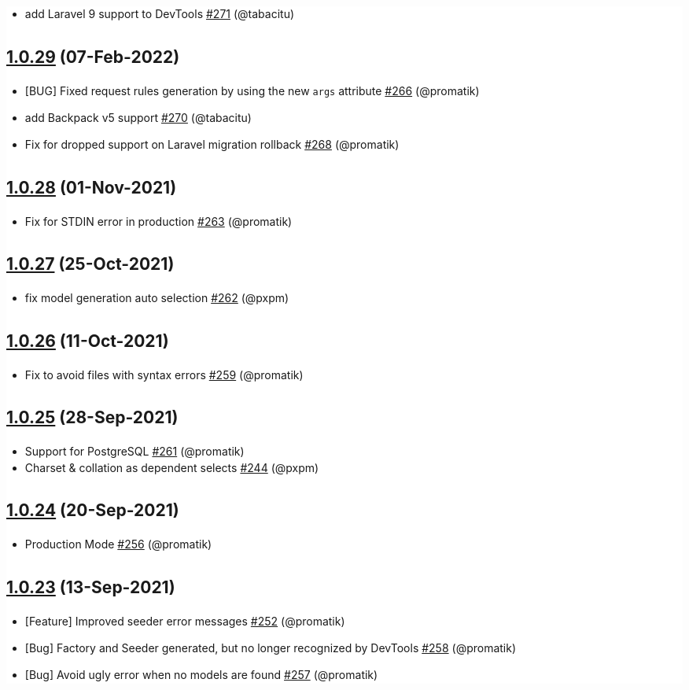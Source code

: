 - add Laravel 9 support to DevTools [\#271](https://github.com/Laravel-Backpack/DevTools/pull/271) (@tabacitu)

## [1.0.29](https://github.com/Laravel-Backpack/DevTools/tree/1.0.29) (07-Feb-2022)

- \[BUG\] Fixed request rules generation by using the new `args` attribute [\#266](https://github.com/Laravel-Backpack/DevTools/pull/266) (@promatik)

- add Backpack v5 support [\#270](https://github.com/Laravel-Backpack/DevTools/pull/270) (@tabacitu)
- Fix for dropped support on Laravel migration rollback [\#268](https://github.com/Laravel-Backpack/DevTools/pull/268) (@promatik)

## [1.0.28](https://github.com/Laravel-Backpack/DevTools/tree/1.0.28) (01-Nov-2021)

- Fix for STDIN error in production [\#263](https://github.com/Laravel-Backpack/DevTools/pull/263) (@promatik)

## [1.0.27](https://github.com/Laravel-Backpack/DevTools/tree/1.0.27) (25-Oct-2021)

- fix model generation auto selection [\#262](https://github.com/Laravel-Backpack/DevTools/pull/262) (@pxpm)

## [1.0.26](https://github.com/Laravel-Backpack/DevTools/tree/1.0.26) (11-Oct-2021)

- Fix to avoid files with syntax errors [\#259](https://github.com/Laravel-Backpack/DevTools/pull/259) (@promatik)

## [1.0.25](https://github.com/Laravel-Backpack/DevTools/tree/1.0.25) (28-Sep-2021)

- Support for PostgreSQL [\#261](https://github.com/Laravel-Backpack/DevTools/pull/261) (@promatik)
- Charset & collation as dependent selects [\#244](https://github.com/Laravel-Backpack/DevTools/pull/244) (@pxpm)

## [1.0.24](https://github.com/Laravel-Backpack/DevTools/tree/1.0.24) (20-Sep-2021)

- Production Mode [\#256](https://github.com/Laravel-Backpack/DevTools/pull/256) (@promatik)

## [1.0.23](https://github.com/Laravel-Backpack/DevTools/tree/1.0.23) (13-Sep-2021)

- \[Feature\] Improved seeder error messages [\#252](https://github.com/Laravel-Backpack/DevTools/pull/252) (@promatik)

- \[Bug\] Factory and Seeder generated, but no longer recognized by DevTools [\#258](https://github.com/Laravel-Backpack/DevTools/pull/258) (@promatik)
- \[Bug\] Avoid ugly error when no models are found [\#257](https://github.com/Laravel-Backpack/DevTools/pull/257) (@promatik)
